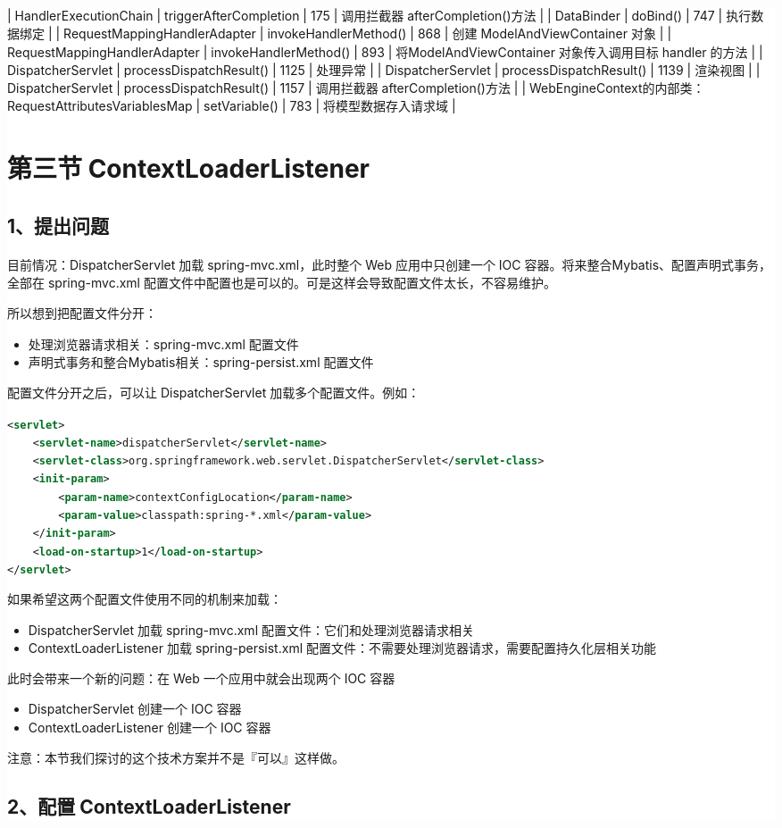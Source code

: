 | HandlerExecutionChain                                        | triggerAfterCompletion     | 175      | 调用拦截器 afterCompletion()方法                        |
| DataBinder                                                   | doBind()                   | 747      | 执行数据绑定                                            |
| RequestMappingHandlerAdapter                                 | invokeHandlerMethod()      | 868      | 创建 ModelAndViewContainer 对象                         |
| RequestMappingHandlerAdapter                                 | invokeHandlerMethod()      | 893      | 将ModelAndViewContainer 对象传入调用目标 handler 的方法 |
| DispatcherServlet                                            | processDispatchResult()    | 1125     | 处理异常                                                |
| DispatcherServlet                                            | processDispatchResult()    | 1139     | 渲染视图                                                |
| DispatcherServlet                                            | processDispatchResult()    | 1157     | 调用拦截器 afterCompletion()方法                        |
| WebEngineContext的内部类：<br />RequestAttributesVariablesMap | setVariable()              | 783      | 将模型数据存入请求域                                    |



# 第三节 ContextLoaderListener

## 1、提出问题

目前情况：DispatcherServlet 加载 spring-mvc.xml，此时整个 Web 应用中只创建一个 IOC 容器。将来整合Mybatis、配置声明式事务，全部在 spring-mvc.xml 配置文件中配置也是可以的。可是这样会导致配置文件太长，不容易维护。

所以想到把配置文件分开：

* 处理浏览器请求相关：spring-mvc.xml 配置文件
* 声明式事务和整合Mybatis相关：spring-persist.xml 配置文件

配置文件分开之后，可以让 DispatcherServlet 加载多个配置文件。例如：

```xml
<servlet>
    <servlet-name>dispatcherServlet</servlet-name>
    <servlet-class>org.springframework.web.servlet.DispatcherServlet</servlet-class>
    <init-param>
        <param-name>contextConfigLocation</param-name>
        <param-value>classpath:spring-*.xml</param-value>
    </init-param>
    <load-on-startup>1</load-on-startup>
</servlet>
```

如果希望这两个配置文件使用不同的机制来加载：

* DispatcherServlet 加载 spring-mvc.xml 配置文件：它们和处理浏览器请求相关
* ContextLoaderListener 加载 spring-persist.xml 配置文件：不需要处理浏览器请求，需要配置持久化层相关功能

此时会带来一个新的问题：在 Web 一个应用中就会出现两个 IOC 容器

* DispatcherServlet 创建一个 IOC 容器
* ContextLoaderListener 创建一个 IOC 容器

注意：本节我们探讨的这个技术方案并不是『可以』这样做。

## 2、配置 ContextLoaderListener
